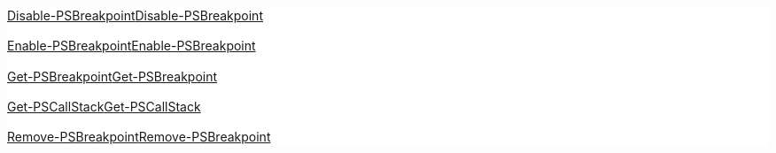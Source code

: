 [<span data-ttu-id="956f1-222">Disable-PSBreakpoint</span><span class="sxs-lookup"><span data-stu-id="956f1-222">Disable-PSBreakpoint</span></span>](Disable-PSBreakpoint.md)

[<span data-ttu-id="956f1-223">Enable-PSBreakpoint</span><span class="sxs-lookup"><span data-stu-id="956f1-223">Enable-PSBreakpoint</span></span>](Enable-PSBreakpoint.md)

[<span data-ttu-id="956f1-224">Get-PSBreakpoint</span><span class="sxs-lookup"><span data-stu-id="956f1-224">Get-PSBreakpoint</span></span>](Get-PSBreakpoint.md)

[<span data-ttu-id="956f1-225">Get-PSCallStack</span><span class="sxs-lookup"><span data-stu-id="956f1-225">Get-PSCallStack</span></span>](Get-PSCallStack.md)

[<span data-ttu-id="956f1-226">Remove-PSBreakpoint</span><span class="sxs-lookup"><span data-stu-id="956f1-226">Remove-PSBreakpoint</span></span>](Remove-PSBreakpoint.md)
